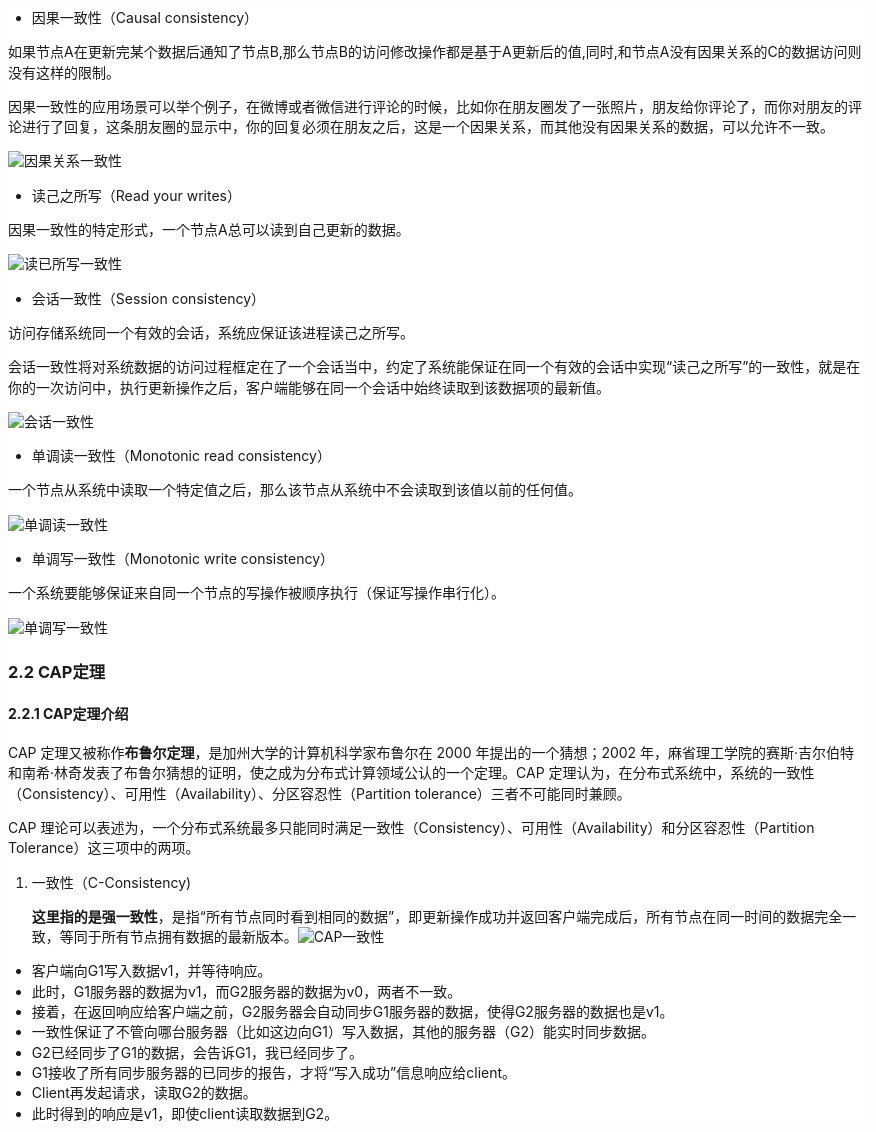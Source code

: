 - 因果一致性（Causal consistency）

如果节点A在更新完某个数据后通知了节点B,那么节点B的访问修改操作都是基于A更新后的值,同时,和节点A没有因果关系的C的数据访问则没有这样的限制。

因果一致性的应用场景可以举个例子，在微博或者微信进行评论的时候，比如你在朋友圈发了一张照片，朋友给你评论了，而你对朋友的评论进行了回复，这条朋友圈的显示中，你的回复必须在朋友之后，这是一个因果关系，而其他没有因果关系的数据，可以允许不一致。

![因果关系一致性](https://gitee.com/linbingxing/image/raw/master/distributed/%E5%9B%A0%E6%9E%9C%E5%85%B3%E7%B3%BB%E4%B8%80%E8%87%B4%E6%80%A7.png)

- 读己之所写（Read your writes）

因果一致性的特定形式，一个节点A总可以读到自己更新的数据。

![读已所写一致性](https://gitee.com/linbingxing/image/raw/master/distributed/%E8%AF%BB%E5%B7%B2%E6%89%80%E5%86%99%E4%B8%80%E8%87%B4%E6%80%A7.png)

- 会话一致性（Session consistency）

访问存储系统同一个有效的会话，系统应保证该进程读己之所写。

会话一致性将对系统数据的访问过程框定在了一个会话当中，约定了系统能保证在同一个有效的会话中实现“读己之所写”的一致性，就是在你的一次访问中，执行更新操作之后，客户端能够在同一个会话中始终读取到该数据项的最新值。

![会话一致性](https://gitee.com/linbingxing/image/raw/master/distributed/%E4%BC%9A%E8%AF%9D%E4%B8%80%E8%87%B4%E6%80%A7.png)

- 单调读一致性（Monotonic read consistency）

一个节点从系统中读取一个特定值之后，那么该节点从系统中不会读取到该值以前的任何值。

![单调读一致性](https://gitee.com/linbingxing/image/raw/master/distributed/%E5%8D%95%E8%B0%83%E8%AF%BB%E4%B8%80%E8%87%B4%E6%80%A7.png)

- 单调写一致性（Monotonic write consistency）

一个系统要能够保证来自同一个节点的写操作被顺序执行（保证写操作串行化）。

![单调写一致性](https://gitee.com/linbingxing/image/raw/master/distributed/%E5%8D%95%E8%B0%83%E5%86%99%E4%B8%80%E8%87%B4%E6%80%A7.png)

### 2.2 CAP定理

####  2.2.1 CAP定理介绍

CAP 定理又被称作**布鲁尔定理**，是加州大学的计算机科学家布鲁尔在 2000 年提出的一个猜想；2002 年，麻省理工学院的赛斯·吉尔伯特和南希·林奇发表了布鲁尔猜想的证明，使之成为分布式计算领域公认的一个定理。CAP 定理认为，在分布式系统中，系统的一致性（Consistency）、可用性（Availability）、分区容忍性（Partition tolerance）三者不可能同时兼顾。

CAP 理论可以表述为，一个分布式系统最多只能同时满足一致性（Consistency）、可用性（Availability）和分区容忍性（Partition Tolerance）这三项中的两项。

1. 一致性（C-Consistency)

   **这里指的是强一致性**，是指“所有节点同时看到相同的数据”，即更新操作成功并返回客户端完成后，所有节点在同一时间的数据完全一致，等同于所有节点拥有数据的最新版本。![CAP一致性](https://gitee.com/linbingxing/image/raw/master/distributed/CAP%E4%B8%80%E8%87%B4%E6%80%A7.png)

- 客户端向G1写入数据v1，并等待响应。
- 此时，G1服务器的数据为v1，而G2服务器的数据为v0，两者不一致。
- 接着，在返回响应给客户端之前，G2服务器会自动同步G1服务器的数据，使得G2服务器的数据也是v1。
- 一致性保证了不管向哪台服务器（比如这边向G1）写入数据，其他的服务器（G2）能实时同步数据。
- G2已经同步了G1的数据，会告诉G1，我已经同步了。
- G1接收了所有同步服务器的已同步的报告，才将“写入成功”信息响应给client。
- Client再发起请求，读取G2的数据。
- 此时得到的响应是v1，即使client读取数据到G2。
